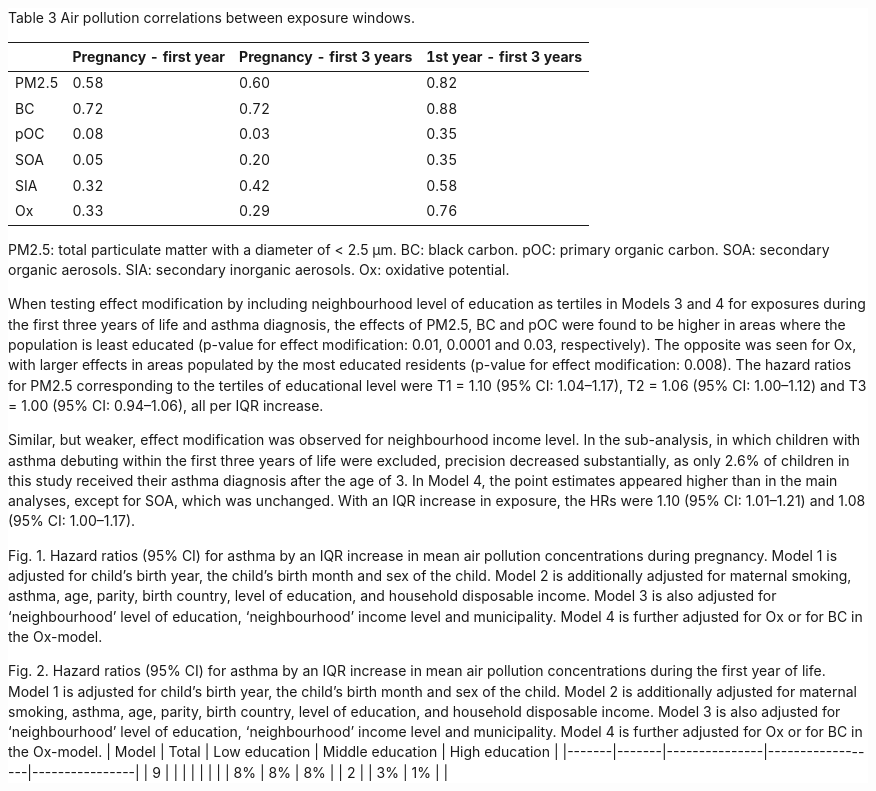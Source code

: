 Table 3
Air pollution correlations between exposure windows.

|                             | Pregnancy - first year | Pregnancy - first 3 years | 1st year - first 3 years |
|-----------------------------|-----------------------|---------------------------|---------------------------|
| PM2.5                       | 0.58                  | 0.60                      | 0.82                      |
| BC                          | 0.72                  | 0.72                      | 0.88                      |
| pOC                         | 0.08                  | 0.03                      | 0.35                      |
| SOA                         | 0.05                  | 0.20                      | 0.35                      |
| SIA                         | 0.32                  | 0.42                      | 0.58                      |
| Ox                          | 0.33                  | 0.29                      | 0.76                      |

PM2.5: total particulate matter with a diameter of < 2.5 μm. BC: black carbon. pOC: primary organic carbon. SOA: secondary organic aerosols. SIA: secondary inorganic aerosols. Ox: oxidative potential.

When testing effect modification by including neighbourhood level of education as tertiles in Models 3 and 4 for exposures during the first three years of life and asthma diagnosis, the effects of PM2.5, BC and pOC were found to be higher in areas where the population is least educated (p-value for effect modification: 0.01, 0.0001 and 0.03, respectively). The opposite was seen for Ox, with larger effects in areas populated by the most educated residents (p-value for effect modification: 0.008). The hazard ratios for PM2.5 corresponding to the tertiles of educational level were T1 = 1.10 (95% CI: 1.04–1.17), T2 = 1.06 (95% CI: 1.00–1.12) and T3 = 1.00 (95% CI: 0.94–1.06), all per IQR increase.

Similar, but weaker, effect modification was observed for neighbourhood income level. In the sub-analysis, in which children with asthma debuting within the first three years of life were excluded, precision decreased substantially, as only 2.6% of children in this study received their asthma diagnosis after the age of 3. In Model 4, the point estimates appeared higher than in the main analyses, except for SOA, which was unchanged. With an IQR increase in exposure, the HRs were 1.10 (95% CI: 1.01–1.21) and 1.08 (95% CI: 1.00–1.17).

Fig. 1. Hazard ratios (95% CI) for asthma by an IQR increase in mean air pollution concentrations during pregnancy. Model 1 is adjusted for child’s birth year, the child’s birth month and sex of the child. Model 2 is additionally adjusted for maternal smoking, asthma, age, parity, birth country, level of education, and household disposable income. Model 3 is also adjusted for ‘neighbourhood’ level of education, ‘neighbourhood’ income level and municipality. Model 4 is further adjusted for Ox or for BC in the Ox-model.

Fig. 2. Hazard ratios (95% CI) for asthma by an IQR increase in mean air pollution concentrations during the first year of life. Model 1 is adjusted for child’s birth year, the child’s birth month and sex of the child. Model 2 is additionally adjusted for maternal smoking, asthma, age, parity, birth country, level of education, and household disposable income. Model 3 is also adjusted for ‘neighbourhood’ level of education, ‘neighbourhood’ income level and municipality. Model 4 is further adjusted for Ox or for BC in the Ox-model. | Model | Total | Low education | Middle education | High education |
|-------|-------|---------------|------------------|----------------|
| 9     |       |               |                  |                |
|       |       | 8%            | 8%               | 8%             |
| 2     |       | 3%            | 1%               |                |
